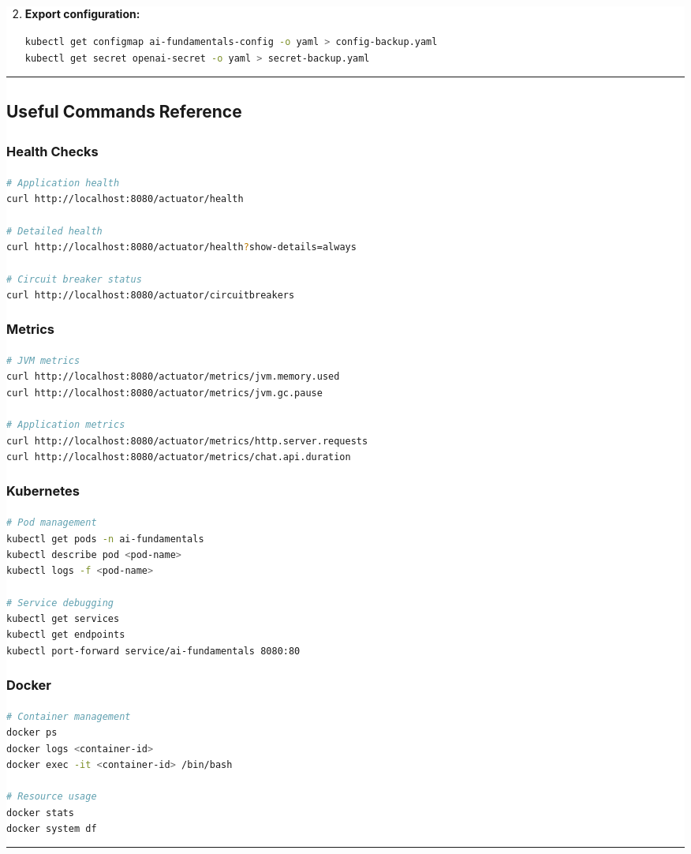 2. **Export configuration:**
   ```bash
   kubectl get configmap ai-fundamentals-config -o yaml > config-backup.yaml
   kubectl get secret openai-secret -o yaml > secret-backup.yaml
   ```

---

## Useful Commands Reference

### Health Checks
```bash
# Application health
curl http://localhost:8080/actuator/health

# Detailed health
curl http://localhost:8080/actuator/health?show-details=always

# Circuit breaker status
curl http://localhost:8080/actuator/circuitbreakers
```

### Metrics
```bash
# JVM metrics
curl http://localhost:8080/actuator/metrics/jvm.memory.used
curl http://localhost:8080/actuator/metrics/jvm.gc.pause

# Application metrics
curl http://localhost:8080/actuator/metrics/http.server.requests
curl http://localhost:8080/actuator/metrics/chat.api.duration
```

### Kubernetes
```bash
# Pod management
kubectl get pods -n ai-fundamentals
kubectl describe pod <pod-name>
kubectl logs -f <pod-name>

# Service debugging
kubectl get services
kubectl get endpoints
kubectl port-forward service/ai-fundamentals 8080:80
```

### Docker
```bash
# Container management
docker ps
docker logs <container-id>
docker exec -it <container-id> /bin/bash

# Resource usage
docker stats
docker system df
```

---